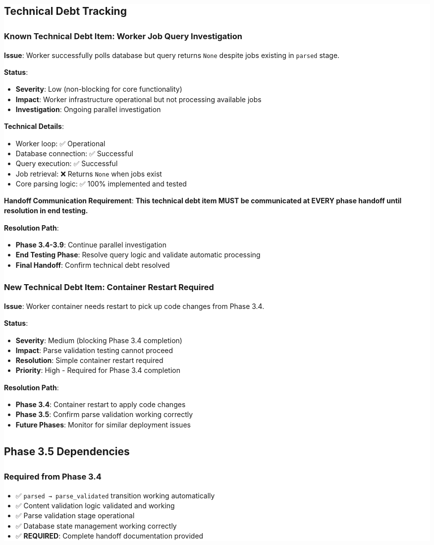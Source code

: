 ## Technical Debt Tracking

### **Known Technical Debt Item: Worker Job Query Investigation**

**Issue**: Worker successfully polls database but query returns `None` despite jobs existing in `parsed` stage.

**Status**: 
- **Severity**: Low (non-blocking for core functionality)
- **Impact**: Worker infrastructure operational but not processing available jobs
- **Investigation**: Ongoing parallel investigation

**Technical Details**:
- Worker loop: ✅ Operational
- Database connection: ✅ Successful  
- Query execution: ✅ Successful
- Job retrieval: ❌ Returns `None` when jobs exist
- Core parsing logic: ✅ 100% implemented and tested

**Handoff Communication Requirement**: 
**This technical debt item MUST be communicated at EVERY phase handoff until resolution in end testing.**

**Resolution Path**: 
- **Phase 3.4-3.9**: Continue parallel investigation
- **End Testing Phase**: Resolve query logic and validate automatic processing
- **Final Handoff**: Confirm technical debt resolved

### **New Technical Debt Item: Container Restart Required**

**Issue**: Worker container needs restart to pick up code changes from Phase 3.4.

**Status**: 
- **Severity**: Medium (blocking Phase 3.4 completion)
- **Impact**: Parse validation testing cannot proceed
- **Resolution**: Simple container restart required
- **Priority**: High - Required for Phase 3.4 completion

**Resolution Path**: 
- **Phase 3.4**: Container restart to apply code changes
- **Phase 3.5**: Confirm parse validation working correctly
- **Future Phases**: Monitor for similar deployment issues

## Phase 3.5 Dependencies

### **Required from Phase 3.4**
- ✅ `parsed → parse_validated` transition working automatically
- ✅ Content validation logic validated and working
- ✅ Parse validation stage operational
- ✅ Database state management working correctly
- ✅ **REQUIRED**: Complete handoff documentation provided
